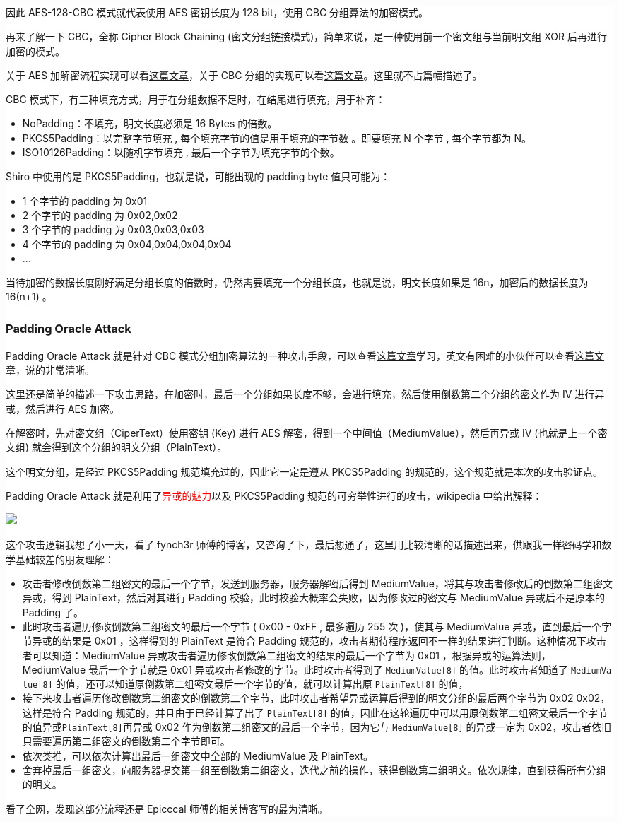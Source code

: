 因此 AES-128-CBC 模式就代表使用 AES 密钥长度为 128 bit，使用 CBC 分组算法的加密模式。

再来了解一下 CBC，全称 Cipher Block Chaining (密文分组链接模式)，简单来说，是一种使用前一个密文组与当前明文组 XOR 后再进行加密的模式。

关于 AES 加解密流程实现可以看[这篇文章](https://codeantenna.com/a/OwWV5Ivtsi)，关于 CBC 分组的实现可以看[这篇文章](https://blog.csdn.net/chengqiuming/article/details/82288851)。这里就不占篇幅描述了。

CBC 模式下，有三种填充方式，用于在分组数据不足时，在结尾进行填充，用于补齐：
- NoPadding：不填充，明文长度必须是 16 Bytes 的倍数。
- PKCS5Padding：以完整字节填充 , 每个填充字节的值是用于填充的字节数 。即要填充 N 个字节 , 每个字节都为 N。
- ISO10126Padding：以随机字节填充 , 最后一个字节为填充字节的个数。

Shiro 中使用的是 PKCS5Padding，也就是说，可能出现的 padding byte 值只可能为：
- 1 个字节的 padding 为 0x01
- 2 个字节的 padding 为 0x02,0x02
- 3 个字节的 padding 为 0x03,0x03,0x03
- 4 个字节的 padding 为 0x04,0x04,0x04,0x04
- ...

当待加密的数据长度刚好满足分组长度的倍数时，仍然需要填充一个分组长度，也就是说，明文长度如果是 16n，加密后的数据长度为 16(n+1) 。

### Padding Oracle Attack

Padding Oracle Attack 就是针对 CBC 模式分组加密算法的一种攻击手段，可以查看[这篇文章](https://resources.infosecinstitute.com/topic/padding-oracle-attack-2/)学习，英文有困难的小伙伴可以查看[这篇文章](https://www.guildhab.top/2020/11/cve-2019-12422-shiro721-apache-shiro-rememberme-padding-oracle-1-4-1-%E5%8F%8D%E5%BA%8F%E5%88%97%E5%8C%96%E6%BC%8F%E6%B4%9E-%E5%88%86%E6%9E%90-%E4%B8%8A/)，说的非常清晰。

这里还是简单的描述一下攻击思路，在加密时，最后一个分组如果长度不够，会进行填充，然后使用倒数第二个分组的密文作为 IV 进行异或，然后进行 AES 加密。

在解密时，先对密文组（CiperText）使用密钥 (Key) 进行 AES 解密，得到一个中间值（MediumValue），然后再异或 IV (也就是上一个密文组) 就会得到这个分组的明文分组（PlainText）。

这个明文分组，是经过 PKCS5Padding 规范填充过的，因此它一定是遵从 PKCS5Padding 的规范的，这个规范就是本次的攻击验证点。

Padding Oracle Attack 就是利用了<font color="red">异或的魅力</font>以及 PKCS5Padding 规范的可穷举性进行的攻击，wikipedia 中给出解释：

![](https://javasec.oss-cn-hongkong.aliyuncs.com/images/1641986191136.png)

这个攻击逻辑我想了小一天，看了 fynch3r 师傅的博客，又咨询了下，最后想通了，这里用比较清晰的话描述出来，供跟我一样密码学和数学基础较差的朋友理解：
- 攻击者修改倒数第二组密文的最后一个字节，发送到服务器，服务器解密后得到 MediumValue，将其与攻击者修改后的倒数第二组密文异或，得到 PlainText，然后对其进行 Padding 校验，此时校验大概率会失败，因为修改过的密文与  MediumValue 异或后不是原本的 Padding 了。
- 此时攻击者遍历修改倒数第二组密文的最后一个字节 ( 0x00 - 0xFF , 最多遍历 255 次 )，使其与 MediumValue 异或，直到最后一个字节异或的结果是 0x01 ，这样得到的 PlainText 是符合 Padding 规范的，攻击者期待程序返回不一样的结果进行判断。这种情况下攻击者可以知道：MediumValue 异或攻击者遍历修改倒数第二组密文的结果的最后一个字节为 0x01 ，根据异或的运算法则，MediumValue 最后一个字节就是 0x01 异或攻击者修改的字节。此时攻击者得到了 `MediumValue[8]` 的值。此时攻击者知道了 `MediumValue[8]` 的值，还可以知道原倒数第二组密文最后一个字节的值，就可以计算出原 `PlainText[8]` 的值，
- 接下来攻击者遍历修改倒数第二组密文的倒数第二个字节，此时攻击者希望异或运算后得到的明文分组的最后两个字节为 0x02 0x02，这样是符合 Padding 规范的，并且由于已经计算了出了 `PlainText[8]` 的值，因此在这轮遍历中可以用原倒数第二组密文最后一个字节的值异或`PlainText[8]`再异或 0x02 作为倒数第二组密文的最后一个字节，因为它与 `MediumValue[8]` 的异或一定为 0x02，攻击者依旧只需要遍历第二组密文的倒数第二个字节即可。 
- 依次类推，可以依次计算出最后一组密文中全部的 MediumValue 及 PlainText。
- 舍弃掉最后一组密文，向服务器提交第一组至倒数第二组密文，迭代之前的操作，获得倒数第二组明文。依次规律，直到获得所有分组的明文。

看了全网，发现这部分流程还是 Epicccal 师傅的相关[博客](https://www.guildhab.top/2020/11/cve-2019-12422-shiro721-apache-shiro-rememberme-padding-oracle-1-4-1-%E5%8F%8D%E5%BA%8F%E5%88%97%E5%8C%96%E6%BC%8F%E6%B4%9E-%E5%88%86%E6%9E%90-%E4%B8%8A/)写的最为清晰。
